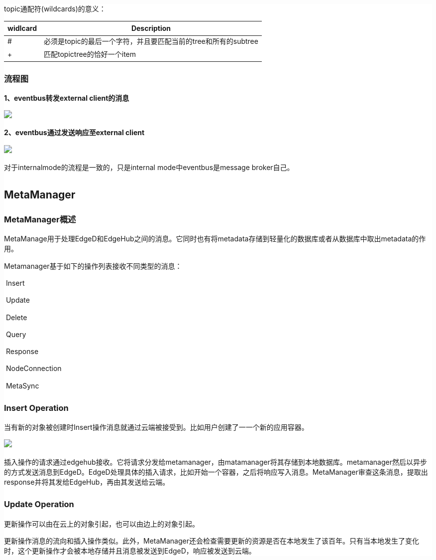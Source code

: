 topic通配符(wildcards)的意义：

| widlcard | Description                                                  |
| -------- | ------------------------------------------------------------ |
| #        | 必须是topic的最后一个字符，并且要匹配当前的tree和所有的subtree |
| +        | 匹配topictree的恰好一个item                                  |

### 流程图

**1、eventbus转发external client的消息**

![](图片/eventbus-handleMsgFromClient.jpg)

**2、eventbus通过发送响应至external client**

![](图片/eventbus-handleResMsgToClient.jpg)

对于internalmode的流程是一致的，只是internal mode中eventbus是message broker自己。

## MetaManager

### MetaManager概述

MetaManage用于处理EdgeD和EdgeHub之间的消息。它同时也有将metadata存储到轻量化的数据库或者从数据库中取出metadata的作用。

Metamanager基于如下的操作列表接收不同类型的消息：

​	Insert

​	Update

​	Delete

​	Query

​	Response

​	NodeConnection

​	MetaSync

### Insert Operation

当有新的对象被创建时Insert操作消息就通过云端被接受到。比如用户创建了一一个新的应用容器。

![](图片/meta-insert.png)

插入操作的请求通过edgehub接收。它将请求分发给metamanager，由matamanager将其存储到本地数据库。metamanager然后以异步的方式发送消息到EdgeD。EdgeD处理具体的插入请求，比如开始一个容器，之后将响应写入消息。MetaManager审查这条消息，提取出response并将其发给EdgeHub，再由其发送给云端。

### Update Operation

更新操作可以由在云上的对象引起，也可以由边上的对象引起。

更新操作消息的流向和插入操作类似。此外，MetaManager还会检查需要更新的资源是否在本地发生了该百年。只有当本地发生了变化时，这个更新操作才会被本地存储并且消息被发送到EdgeD，响应被发送到云端。
